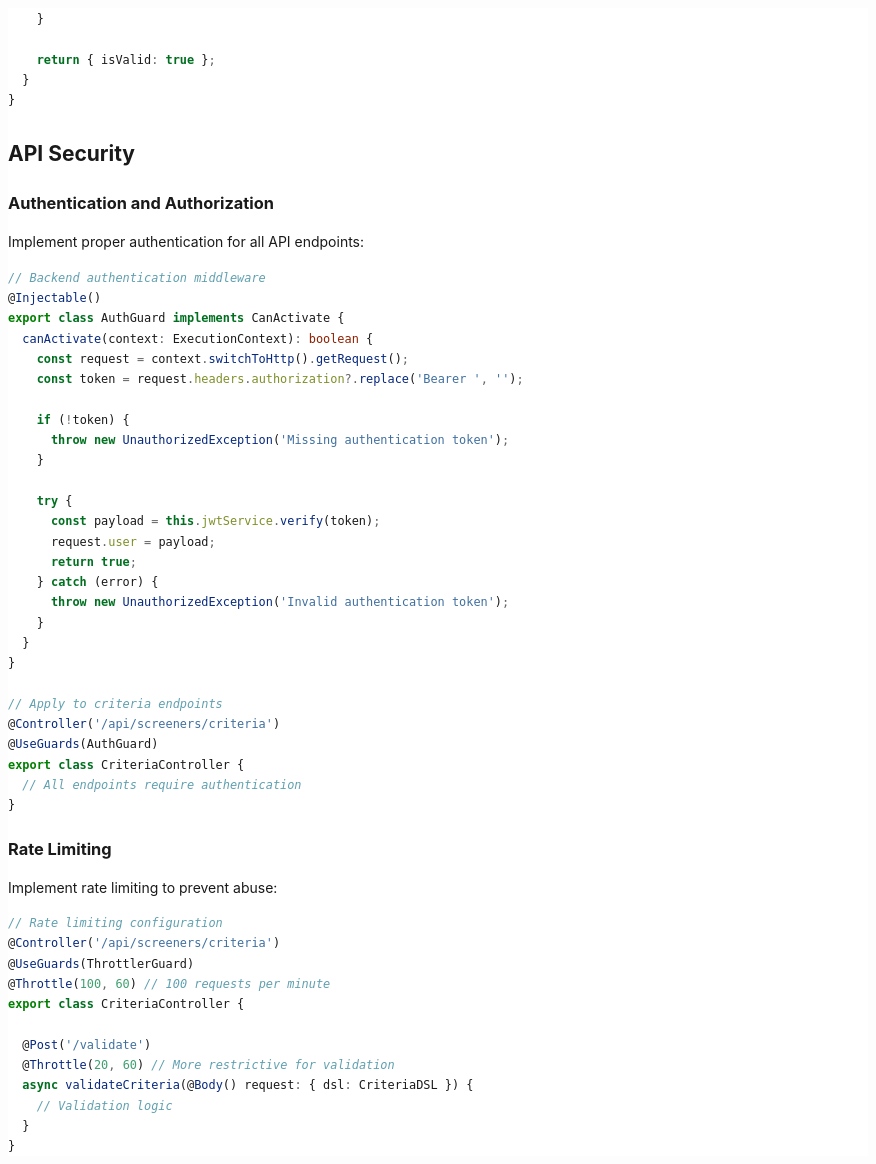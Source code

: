 ```typescript
    }
    
    return { isValid: true };
  }
}
```

## API Security

### Authentication and Authorization

Implement proper authentication for all API endpoints:

```typescript
// Backend authentication middleware
@Injectable()
export class AuthGuard implements CanActivate {
  canActivate(context: ExecutionContext): boolean {
    const request = context.switchToHttp().getRequest();
    const token = request.headers.authorization?.replace('Bearer ', '');
    
    if (!token) {
      throw new UnauthorizedException('Missing authentication token');
    }
    
    try {
      const payload = this.jwtService.verify(token);
      request.user = payload;
      return true;
    } catch (error) {
      throw new UnauthorizedException('Invalid authentication token');
    }
  }
}

// Apply to criteria endpoints
@Controller('/api/screeners/criteria')
@UseGuards(AuthGuard)
export class CriteriaController {
  // All endpoints require authentication
}
```

### Rate Limiting

Implement rate limiting to prevent abuse:

```typescript
// Rate limiting configuration
@Controller('/api/screeners/criteria')
@UseGuards(ThrottlerGuard)
@Throttle(100, 60) // 100 requests per minute
export class CriteriaController {
  
  @Post('/validate')
  @Throttle(20, 60) // More restrictive for validation
  async validateCriteria(@Body() request: { dsl: CriteriaDSL }) {
    // Validation logic
  }
}
```
